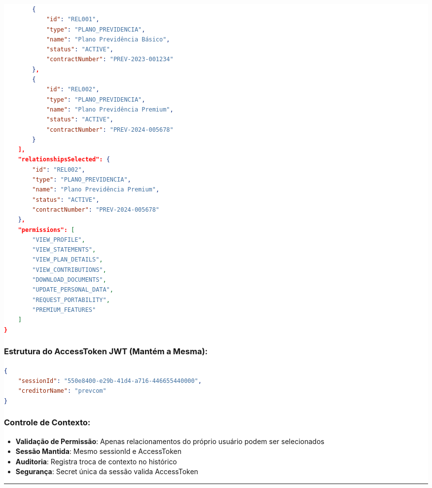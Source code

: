 ```json
        {
            "id": "REL001",
            "type": "PLANO_PREVIDENCIA",
            "name": "Plano Previdência Básico",
            "status": "ACTIVE",
            "contractNumber": "PREV-2023-001234"
        },
        {
            "id": "REL002",
            "type": "PLANO_PREVIDENCIA",
            "name": "Plano Previdência Premium",
            "status": "ACTIVE",
            "contractNumber": "PREV-2024-005678"
        }
    ],
    "relationshipsSelected": {
        "id": "REL002",
        "type": "PLANO_PREVIDENCIA",
        "name": "Plano Previdência Premium",
        "status": "ACTIVE",
        "contractNumber": "PREV-2024-005678"
    },
    "permissions": [
        "VIEW_PROFILE",
        "VIEW_STATEMENTS",
        "VIEW_PLAN_DETAILS",
        "VIEW_CONTRIBUTIONS",
        "DOWNLOAD_DOCUMENTS",
        "UPDATE_PERSONAL_DATA",
        "REQUEST_PORTABILITY",
        "PREMIUM_FEATURES"
    ]
}
```

### Estrutura do AccessToken JWT (Mantém a Mesma):
```json
{
    "sessionId": "550e8400-e29b-41d4-a716-446655440000",
    "creditorName": "prevcom"
}
```

### Controle de Contexto:
- **Validação de Permissão**: Apenas relacionamentos do próprio usuário podem ser selecionados
- **Sessão Mantida**: Mesmo sessionId e AccessToken
- **Auditoria**: Registra troca de contexto no histórico
- **Segurança**: Secret única da sessão valida AccessToken

---
